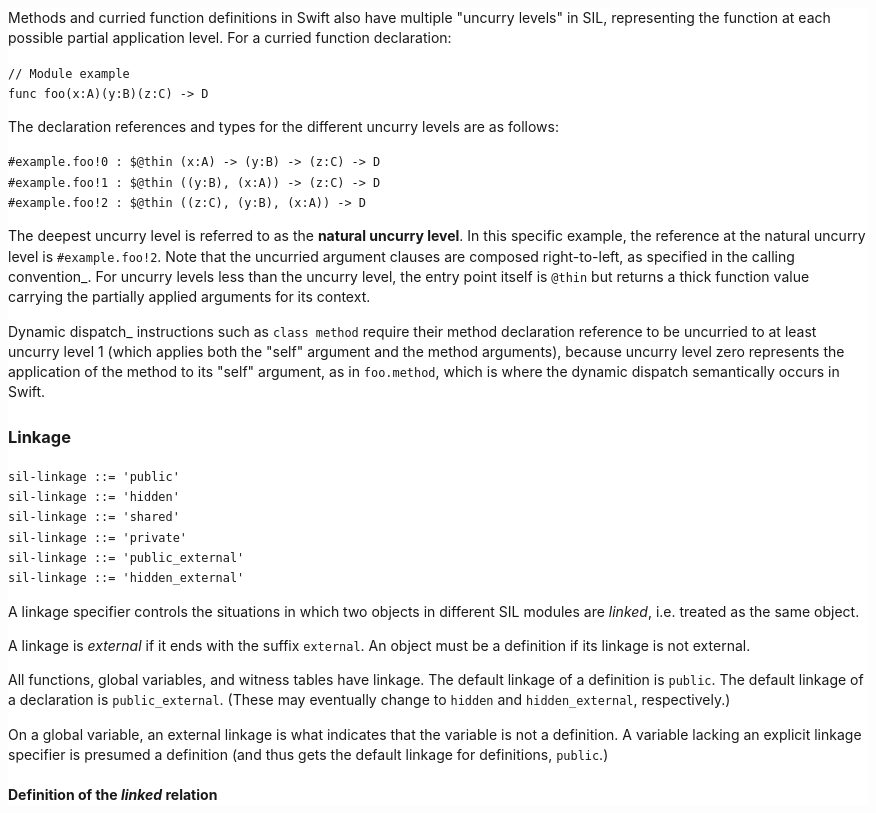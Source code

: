 Methods and curried function definitions in Swift also have multiple
"uncurry levels" in SIL, representing the function at each possible
partial application level. For a curried function declaration:

    // Module example
    func foo(x:A)(y:B)(z:C) -> D

The declaration references and types for the different uncurry levels
are as follows:

    #example.foo!0 : $@thin (x:A) -> (y:B) -> (z:C) -> D
    #example.foo!1 : $@thin ((y:B), (x:A)) -> (z:C) -> D
    #example.foo!2 : $@thin ((z:C), (y:B), (x:A)) -> D

The deepest uncurry level is referred to as the **natural uncurry
level**. In this specific example, the reference at the natural uncurry
level is `#example.foo!2`. Note that the uncurried argument clauses are
composed right-to-left, as specified in the calling convention\_. For
uncurry levels less than the uncurry level, the entry point itself is
`@thin` but returns a thick function value carrying the partially
applied arguments for its context.

Dynamic dispatch\_ instructions such as `class method` require their
method declaration reference to be uncurried to at least uncurry level 1
(which applies both the "self" argument and the method arguments),
because uncurry level zero represents the application of the method to
its "self" argument, as in `foo.method`, which is where the dynamic
dispatch semantically occurs in Swift.

### Linkage

    sil-linkage ::= 'public'
    sil-linkage ::= 'hidden'
    sil-linkage ::= 'shared'
    sil-linkage ::= 'private'
    sil-linkage ::= 'public_external'
    sil-linkage ::= 'hidden_external'

A linkage specifier controls the situations in which two objects in
different SIL modules are *linked*, i.e. treated as the same object.

A linkage is *external* if it ends with the suffix `external`. An object
must be a definition if its linkage is not external.

All functions, global variables, and witness tables have linkage. The
default linkage of a definition is `public`. The default linkage of a
declaration is `public_external`. (These may eventually change to
`hidden` and `hidden_external`, respectively.)

On a global variable, an external linkage is what indicates that the
variable is not a definition. A variable lacking an explicit linkage
specifier is presumed a definition (and thus gets the default linkage
for definitions, `public`.)

#### Definition of the *linked* relation
